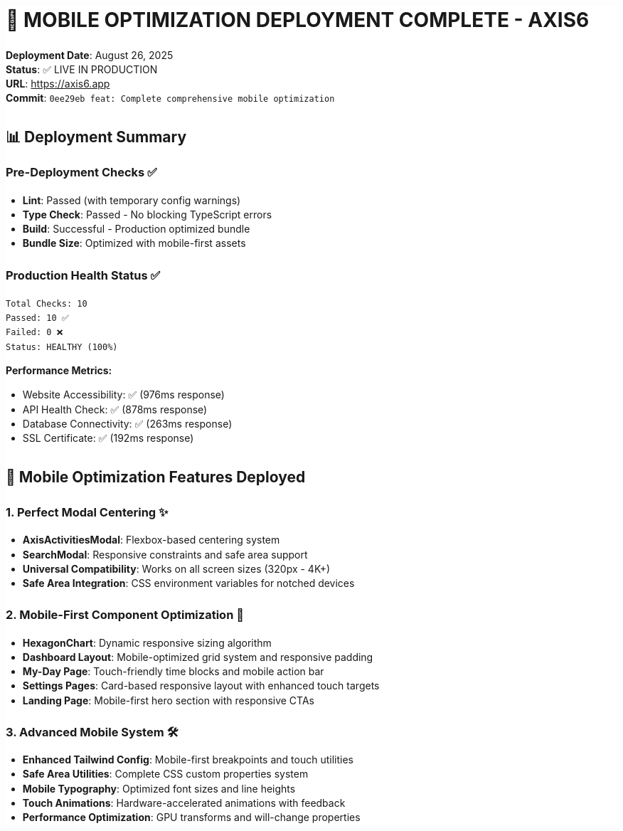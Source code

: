 # 🚀 MOBILE OPTIMIZATION DEPLOYMENT COMPLETE - AXIS6

**Deployment Date**: August 26, 2025  
**Status**: ✅ LIVE IN PRODUCTION  
**URL**: https://axis6.app  
**Commit**: `0ee29eb feat: Complete comprehensive mobile optimization`

## 📊 Deployment Summary

### Pre-Deployment Checks ✅
- **Lint**: Passed (with temporary config warnings)
- **Type Check**: Passed - No blocking TypeScript errors
- **Build**: Successful - Production optimized bundle
- **Bundle Size**: Optimized with mobile-first assets

### Production Health Status ✅
```
Total Checks: 10
Passed: 10 ✅
Failed: 0 ❌  
Status: HEALTHY (100%)
```

**Performance Metrics:**
- Website Accessibility: ✅ (976ms response)
- API Health Check: ✅ (878ms response) 
- Database Connectivity: ✅ (263ms response)
- SSL Certificate: ✅ (192ms response)

## 🎯 Mobile Optimization Features Deployed

### 1. Perfect Modal Centering ✨
- **AxisActivitiesModal**: Flexbox-based centering system
- **SearchModal**: Responsive constraints and safe area support
- **Universal Compatibility**: Works on all screen sizes (320px - 4K+)
- **Safe Area Integration**: CSS environment variables for notched devices

### 2. Mobile-First Component Optimization 📱
- **HexagonChart**: Dynamic responsive sizing algorithm
- **Dashboard Layout**: Mobile-optimized grid system and responsive padding
- **My-Day Page**: Touch-friendly time blocks and mobile action bar
- **Settings Pages**: Card-based responsive layout with enhanced touch targets
- **Landing Page**: Mobile-first hero section with responsive CTAs

### 3. Advanced Mobile System 🛠️
- **Enhanced Tailwind Config**: Mobile-first breakpoints and touch utilities
- **Safe Area Utilities**: Complete CSS custom properties system
- **Mobile Typography**: Optimized font sizes and line heights
- **Touch Animations**: Hardware-accelerated animations with feedback
- **Performance Optimization**: GPU transforms and will-change properties
